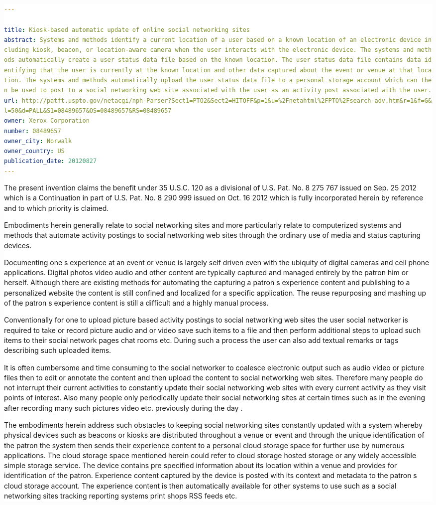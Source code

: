 ```yaml
---

title: Kiosk-based automatic update of online social networking sites
abstract: Systems and methods identify a current location of a user based on a known location of an electronic device including kiosk, beacon, or location-aware camera when the user interacts with the electronic device. The systems and methods automatically create a user status data file based on the known location. The user status data file contains data identifying that the user is currently at the known location and other data captured about the event or venue at that location. The systems and methods automatically upload the user status data file to a personal storage account which can then be used to post to a social networking web site associated with the user as an activity post associated with the user.
url: http://patft.uspto.gov/netacgi/nph-Parser?Sect1=PTO2&Sect2=HITOFF&p=1&u=%2Fnetahtml%2FPTO%2Fsearch-adv.htm&r=1&f=G&l=50&d=PALL&S1=08489657&OS=08489657&RS=08489657
owner: Xerox Corporation
number: 08489657
owner_city: Norwalk
owner_country: US
publication_date: 20120827
---
```

The present invention claims the benefit under 35 U.S.C. 120 as a divisional of U.S. Pat. No. 8 275 767 issued on Sep. 25 2012 which is a Continuation in part of U.S. Pat. No. 8 290 999 issued on Oct. 16 2012 which is fully incorporated herein by reference and to which priority is claimed.

Embodiments herein generally relate to social networking sites and more particularly relate to computerized systems and methods that automate activity postings to social networking web sites through the ordinary use of media and status capturing devices.

Documenting one s experience at an event or venue is largely self driven even with the ubiquity of digital cameras and cell phone applications. Digital photos video audio and other content are typically captured and managed entirely by the patron him or herself. Although there are existing methods for automating the capturing a patron s experience content and publishing to a personalized website the content is still confined and localized for a specific application. The reuse repurposing and mashing up of the patron s experience content is still a difficult and a highly manual process.

Conventionally for one to upload picture based activity postings to social networking web sites the user social networker is required to take or record picture audio and or video save such items to a file and then perform additional steps to upload such items to their social network pages chat rooms etc. During such a process the user can also add textual remarks or tags describing such uploaded items.

It is often cumbersome and time consuming to the social networker to coalesce electronic output such as audio video or picture files then to edit or annotate the content and then upload the content to social networking web sites. Therefore many people do not interrupt their current activities to constantly update their social networking web sites with every current activity as they visit points of interest. Also many people only periodically update their social networking sites at certain times such as in the evening after recording many such pictures video etc. previously during the day .

The embodiments herein address such obstacles to keeping social networking sites constantly updated with a system whereby physical devices such as beacons or kiosks are distributed throughout a venue or event and through the unique identification of the patron the system then sends their experience content to a personal cloud storage space for further use by numerous applications. The cloud storage space mentioned herein could refer to cloud storage hosted storage or any widely accessible simple storage service. The device contains pre specified information about its location within a venue and provides for identification of the patron. Experience content captured by the device is posted with its context and metadata to the patron s cloud storage account. The experience content is then automatically available for other systems to use such as a social networking sites tracking reporting systems print shops RSS feeds etc.
